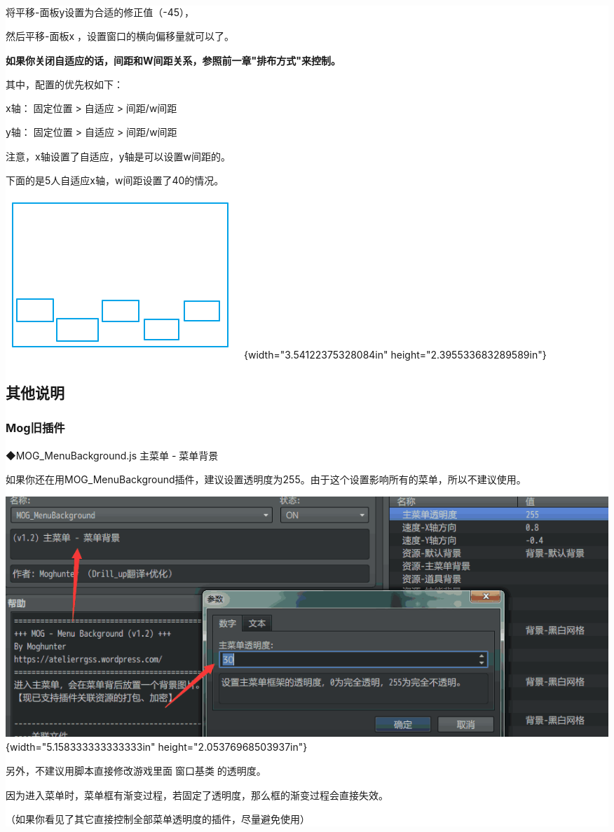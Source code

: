 将平移-面板y设置为合适的修正值（-45），

然后平移-面板x ，设置窗口的横向偏移量就可以了。

**如果你关闭自适应的话，间距和W间距关系，参照前一章"排布方式"来控制。**

其中，配置的优先权如下：

x轴： 固定位置 \> 自适应 \> 间距/w间距

y轴： 固定位置 \> 自适应 \> 间距/w间距

注意，x轴设置了自适应，y轴是可以设置w间距的。

下面的是5人自适应x轴，w间距设置了40的情况。

![](./MediaFolder/media/image47.png){width="3.54122375328084in"
height="2.395533683289589in"}

## 其他说明

### Mog旧插件

◆MOG_MenuBackground.js 主菜单 - 菜单背景

如果你还在用MOG_MenuBackground插件，建议设置透明度为255。由于这个设置影响所有的菜单，所以不建议使用。

![](./MediaFolder/media/image48.png){width="5.158333333333333in"
height="2.05376968503937in"}

另外，不建议用脚本直接修改游戏里面 窗口基类 的透明度。

因为进入菜单时，菜单框有渐变过程，若固定了透明度，那么框的渐变过程会直接失效。

（如果你看见了其它直接控制全部菜单透明度的插件，尽量避免使用）
